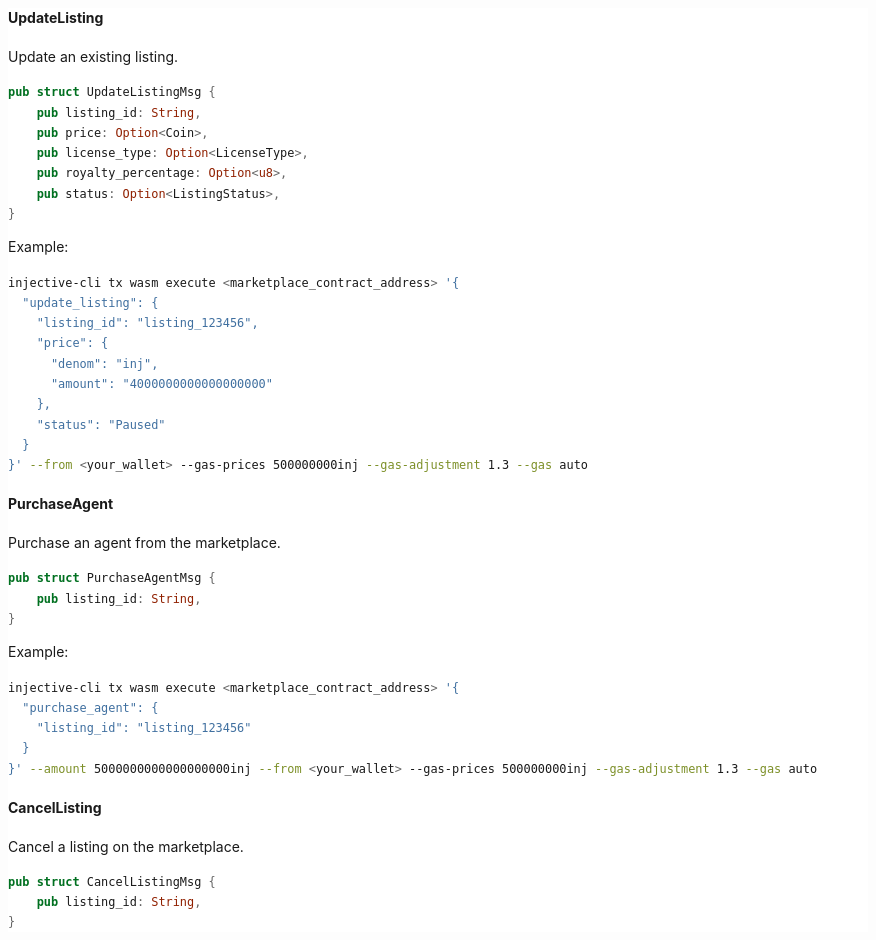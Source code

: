 #### UpdateListing

Update an existing listing.

```rust
pub struct UpdateListingMsg {
    pub listing_id: String,
    pub price: Option<Coin>,
    pub license_type: Option<LicenseType>,
    pub royalty_percentage: Option<u8>,
    pub status: Option<ListingStatus>,
}
```

Example:

```bash
injective-cli tx wasm execute <marketplace_contract_address> '{
  "update_listing": {
    "listing_id": "listing_123456",
    "price": {
      "denom": "inj",
      "amount": "4000000000000000000"
    },
    "status": "Paused"
  }
}' --from <your_wallet> --gas-prices 500000000inj --gas-adjustment 1.3 --gas auto
```

#### PurchaseAgent

Purchase an agent from the marketplace.

```rust
pub struct PurchaseAgentMsg {
    pub listing_id: String,
}
```

Example:

```bash
injective-cli tx wasm execute <marketplace_contract_address> '{
  "purchase_agent": {
    "listing_id": "listing_123456"
  }
}' --amount 5000000000000000000inj --from <your_wallet> --gas-prices 500000000inj --gas-adjustment 1.3 --gas auto
```

#### CancelListing

Cancel a listing on the marketplace.

```rust
pub struct CancelListingMsg {
    pub listing_id: String,
}
```
